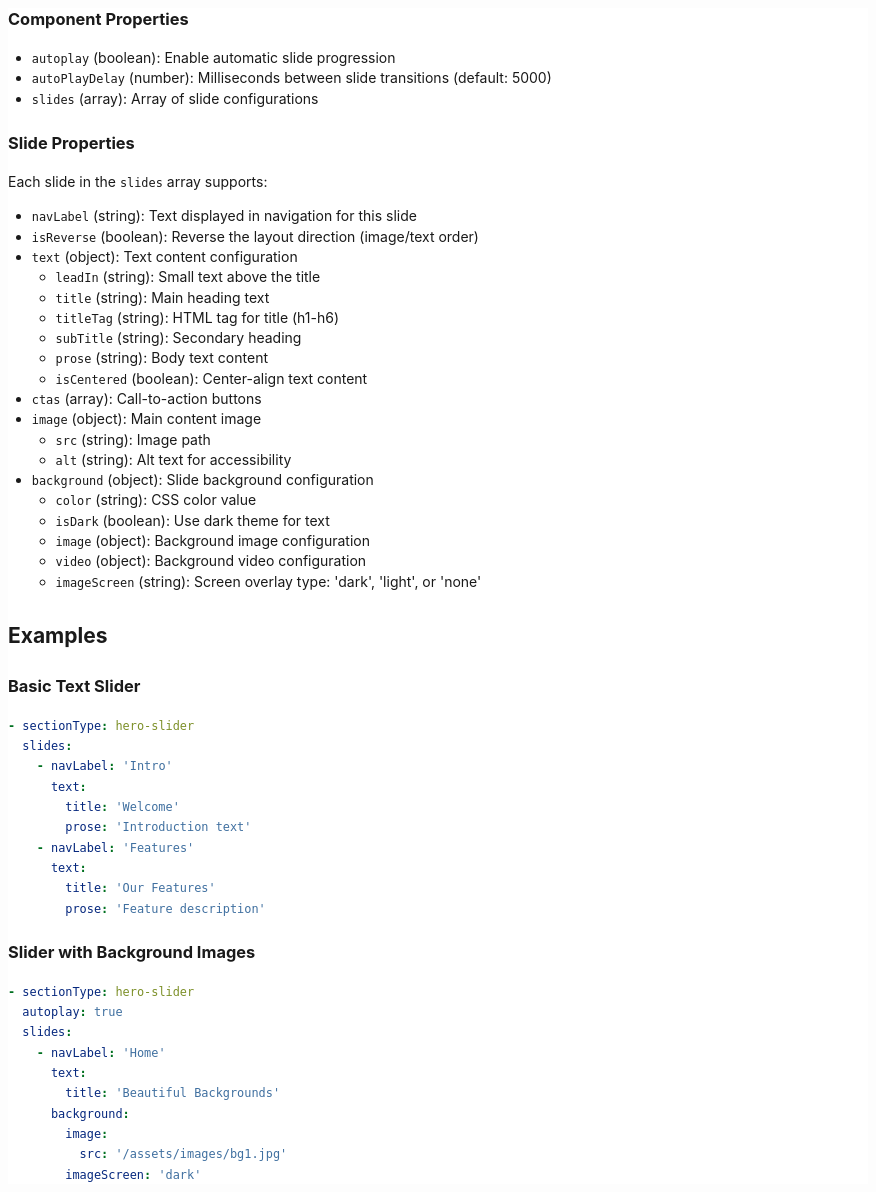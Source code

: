 ### Component Properties

- `autoplay` (boolean): Enable automatic slide progression
- `autoPlayDelay` (number): Milliseconds between slide transitions (default: 5000)
- `slides` (array): Array of slide configurations

### Slide Properties

Each slide in the `slides` array supports:

- `navLabel` (string): Text displayed in navigation for this slide
- `isReverse` (boolean): Reverse the layout direction (image/text order)
- `text` (object): Text content configuration
  - `leadIn` (string): Small text above the title
  - `title` (string): Main heading text
  - `titleTag` (string): HTML tag for title (h1-h6)
  - `subTitle` (string): Secondary heading
  - `prose` (string): Body text content
  - `isCentered` (boolean): Center-align text content
- `ctas` (array): Call-to-action buttons
- `image` (object): Main content image
  - `src` (string): Image path
  - `alt` (string): Alt text for accessibility
- `background` (object): Slide background configuration
  - `color` (string): CSS color value
  - `isDark` (boolean): Use dark theme for text
  - `image` (object): Background image configuration
  - `video` (object): Background video configuration
  - `imageScreen` (string): Screen overlay type: 'dark', 'light', or 'none'

## Examples

### Basic Text Slider

```yaml
- sectionType: hero-slider
  slides:
    - navLabel: 'Intro'
      text:
        title: 'Welcome'
        prose: 'Introduction text'
    - navLabel: 'Features'
      text:
        title: 'Our Features'
        prose: 'Feature description'
```

### Slider with Background Images

```yaml
- sectionType: hero-slider
  autoplay: true
  slides:
    - navLabel: 'Home'
      text:
        title: 'Beautiful Backgrounds'
      background:
        image:
          src: '/assets/images/bg1.jpg'
        imageScreen: 'dark'
```
